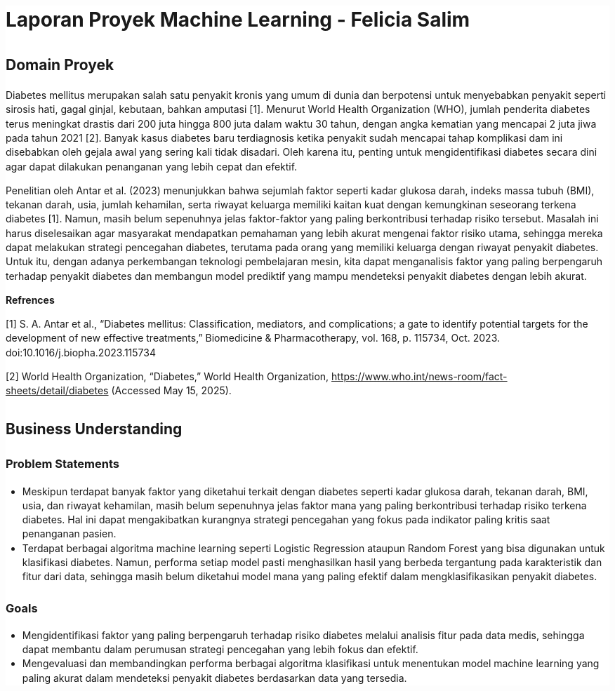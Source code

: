# Laporan Proyek Machine Learning - Felicia Salim

## Domain Proyek

Diabetes mellitus merupakan salah satu penyakit kronis yang umum di dunia dan berpotensi untuk menyebabkan penyakit seperti sirosis hati, gagal ginjal, kebutaan, bahkan amputasi [1]. Menurut  World Health Organization (WHO), jumlah penderita diabetes terus meningkat drastis dari 200 juta hingga 800 juta dalam waktu 30 tahun, dengan angka kematian yang mencapai 2 juta jiwa pada tahun 2021 [2]. Banyak kasus diabetes baru terdiagnosis ketika penyakit sudah mencapai tahap komplikasi dam ini disebabkan oleh gejala awal yang sering kali tidak disadari. Oleh karena itu, penting untuk mengidentifikasi diabetes secara dini agar dapat dilakukan penanganan yang lebih cepat dan efektif.

Penelitian oleh Antar et al. (2023) menunjukkan bahwa sejumlah faktor seperti kadar glukosa darah, indeks massa tubuh (BMI), tekanan darah, usia, jumlah kehamilan, serta riwayat keluarga memiliki kaitan kuat dengan kemungkinan seseorang terkena diabetes [1]. Namun, masih belum sepenuhnya jelas faktor-faktor yang paling berkontribusi terhadap risiko tersebut. Masalah ini harus diselesaikan agar masyarakat mendapatkan pemahaman yang lebih akurat mengenai faktor risiko utama, sehingga mereka dapat melakukan strategi pencegahan diabetes, terutama pada orang yang memiliki keluarga dengan riwayat penyakit diabetes. Untuk itu, dengan adanya perkembangan teknologi pembelajaran mesin, kita dapat menganalisis faktor yang paling berpengaruh terhadap penyakit diabetes dan membangun model prediktif yang mampu mendeteksi penyakit diabetes dengan lebih akurat.

**Refrences**

[1] S. A. Antar et al., “Diabetes mellitus: Classification, mediators, and complications; a gate to identify potential targets for the development of new effective treatments,” Biomedicine &amp; Pharmacotherapy, vol. 168, p. 115734, Oct. 2023. doi:10.1016/j.biopha.2023.115734 

[2] World Health Organization, “Diabetes,” World Health Organization, https://www.who.int/news-room/fact-sheets/detail/diabetes (Accessed May 15, 2025). 

## Business Understanding

### Problem Statements
- Meskipun terdapat banyak faktor yang diketahui terkait dengan diabetes seperti kadar glukosa darah, tekanan darah, BMI, usia, dan riwayat kehamilan, masih belum sepenuhnya jelas faktor mana yang paling berkontribusi terhadap risiko terkena diabetes. Hal ini dapat mengakibatkan kurangnya strategi pencegahan yang fokus pada indikator paling kritis saat penanganan pasien.
- Terdapat berbagai algoritma machine learning seperti Logistic Regression ataupun Random Forest yang bisa digunakan untuk klasifikasi diabetes. Namun, performa setiap model pasti menghasilkan hasil yang berbeda tergantung pada karakteristik dan fitur dari data, sehingga masih belum diketahui model mana yang paling efektif dalam mengklasifikasikan penyakit diabetes.


### Goals
- Mengidentifikasi faktor yang paling berpengaruh terhadap risiko diabetes melalui analisis fitur pada data medis, sehingga dapat membantu dalam perumusan strategi pencegahan yang lebih fokus dan efektif.
- Mengevaluasi dan membandingkan performa berbagai algoritma klasifikasi untuk menentukan model machine learning yang paling akurat dalam mendeteksi penyakit diabetes berdasarkan data yang tersedia.
